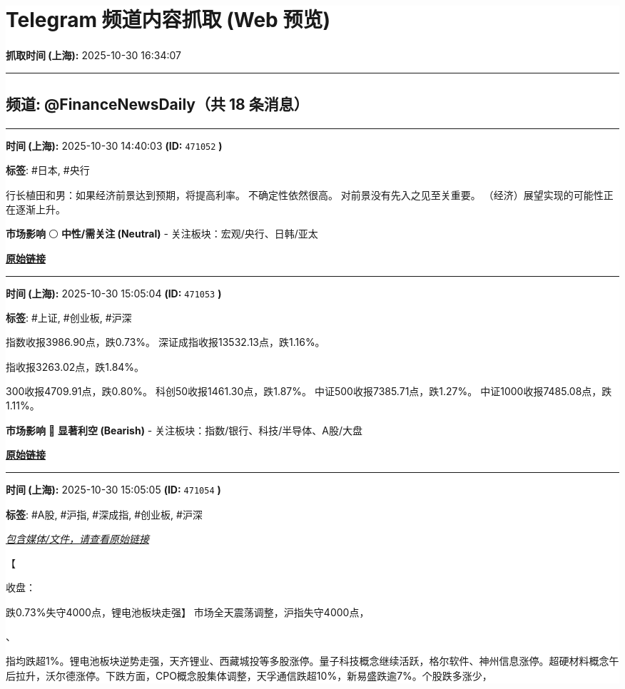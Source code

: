 # Telegram 频道内容抓取 (Web 预览)

**抓取时间 (上海):** 2025-10-30 16:34:07

---
## 频道: @FinanceNewsDaily（共 18 条消息）

---
**时间 (上海):** 2025-10-30 14:40:03 **(ID:** `471052` **)**

**标签**: #日本, #央行

行长植田和男：如果经济前景达到预期，将提高利率。
不确定性依然很高。
对前景没有先入之见至关重要。
（经济）展望实现的可能性正在逐渐上升。

**市场影响** ⚪ **中性/需关注 (Neutral)** - 关注板块：宏观/央行、日韩/亚太

**[原始链接](https://t.me/FinanceNewsDaily/471052)**

---
**时间 (上海):** 2025-10-30 15:05:04 **(ID:** `471053` **)**

**标签**: #上证, #创业板, #沪深

指数收报3986.90点，跌0.73%。
深证成指收报13532.13点，跌1.16%。

指收报3263.02点，跌1.84%。

300收报4709.91点，跌0.80%。
科创50收报1461.30点，跌1.87%。
中证500收报7385.71点，跌1.27%。
中证1000收报7485.08点，跌1.11%。

**市场影响** 🔴 **显著利空 (Bearish)** - 关注板块：指数/银行、科技/半导体、A股/大盘

**[原始链接](https://t.me/FinanceNewsDaily/471053)**

---
**时间 (上海):** 2025-10-30 15:05:05 **(ID:** `471054` **)**

**标签**: #A股, #沪指, #深成指, #创业板, #沪深

*[包含媒体/文件，请查看原始链接](https://t.me/s/FinanceNewsDaily)*

【

收盘：

跌0.73%失守4000点，锂电池板块走强】
市场全天震荡调整，沪指失守4000点，

、

指均跌超1%。锂电池板块逆势走强，天齐锂业、西藏城投等多股涨停。量子科技概念继续活跃，格尔软件、神州信息涨停。超硬材料概念午后拉升，沃尔德涨停。下跌方面，CPO概念股集体调整，天孚通信跌超10%，新易盛跌逾7%。个股跌多涨少，
